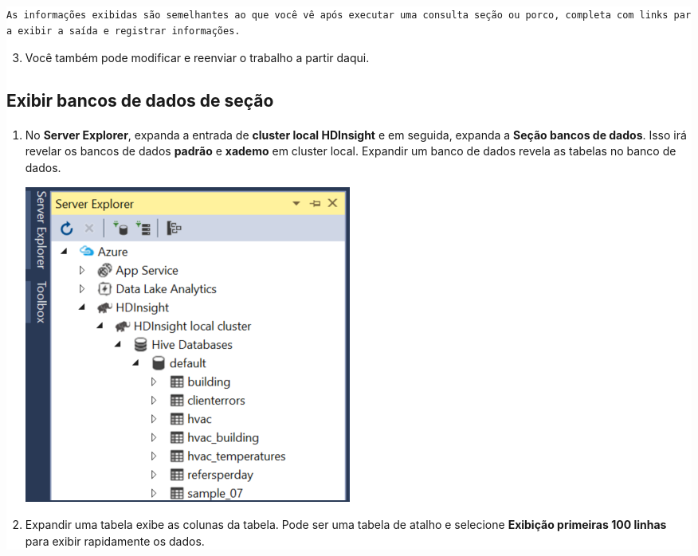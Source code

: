     As informações exibidas são semelhantes ao que você vê após executar uma consulta seção ou porco, completa com links para exibir a saída e registrar informações.

3. Você também pode modificar e reenviar o trabalho a partir daqui.

## <a name="view-hive-databases"></a>Exibir bancos de dados de seção

1. No __Server Explorer__, expanda a entrada de __cluster local HDInsight__ e em seguida, expanda a __Seção bancos de dados__. Isso irá revelar os bancos de dados __padrão__ e __xademo__ em cluster local. Expandir um banco de dados revela as tabelas no banco de dados.

    ![bancos de dados expandidos](./media/hdinsight-hadoop-emulator-visual-studio/expanded-databases.png)

2. Expandir uma tabela exibe as colunas da tabela. Pode ser uma tabela de atalho e selecione __Exibição primeiras 100 linhas__ para exibir rapidamente os dados.
